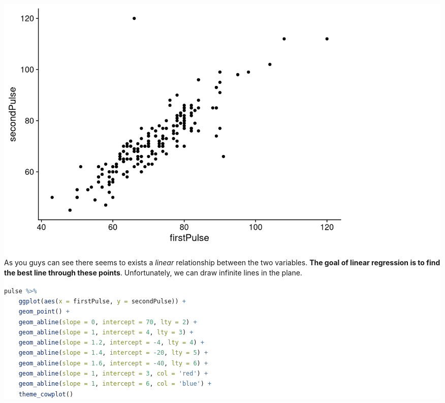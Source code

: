 <img src="07-lecture7_files/figure-html/unnamed-chunk-3-1.png" width="672" />

As you guys can see there seems to exists a *linear* relationship between the two variables. **The goal of linear regression is to find the best line through these points**. Unfortunately, we can draw infinite lines in the plane.


```r
pulse %>%
    ggplot(aes(x = firstPulse, y = secondPulse)) +
    geom_point() +
    geom_abline(slope = 0, intercept = 70, lty = 2) + 
    geom_abline(slope = 1, intercept = 4, lty = 3) +
    geom_abline(slope = 1.2, intercept = -4, lty = 4) +
    geom_abline(slope = 1.4, intercept = -20, lty = 5) +
    geom_abline(slope = 1.6, intercept = -40, lty = 6) +
    geom_abline(slope = 1, intercept = 3, col = 'red') +
    geom_abline(slope = 1, intercept = 6, col = 'blue') + 
    theme_cowplot()
```
